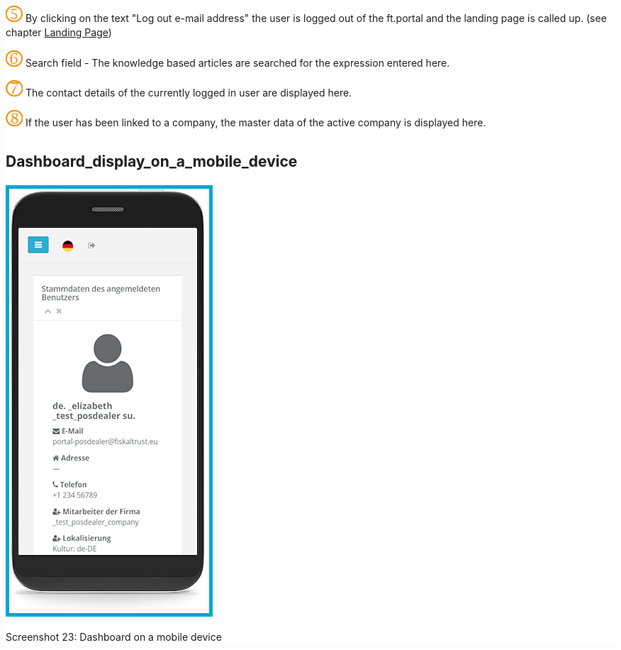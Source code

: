 ![Number 5](./Numbers/5.png) By clicking on the text "Log out e-mail address" the user is logged out of the ft.portal and the landing page is called up. (see chapter [Landing Page](##Landing_Page))

![Number 6](./Numbers/6.png) Search field - The knowledge based articles are searched for the expression entered here.

![Number 7](./Numbers/7.png) The contact details of the currently logged in user are displayed here.

![Number 8](./Numbers/8.png) If the user has been linked to a company, the master data of the active company is displayed here.

## Dashboard_display_on_a_mobile_device

![](./portal-sandbox.fiskaltrust.at/Home/Dashboard/002.png)

Screenshot 23: Dashboard on a mobile device
